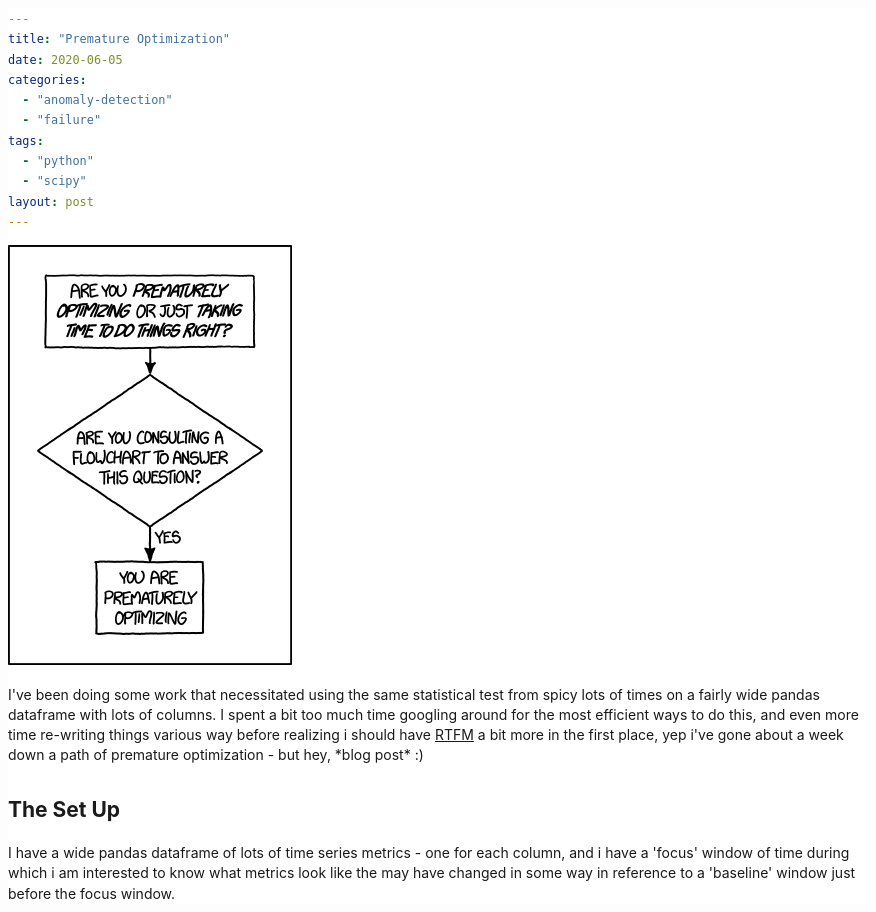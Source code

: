 ```yaml
---
title: "Premature Optimization"
date: 2020-06-05
categories: 
  - "anomaly-detection"
  - "failure"
tags: 
  - "python"
  - "scipy"
layout: post
---
```


![](/assets/images/2020-06-05-premature-optimization/optimization.png)

I've been doing some work that necessitated using the same statistical test from spicy lots of times on a fairly wide pandas dataframe with lots of columns. I spent a bit too much time googling around for the most efficient ways to do this, and even more time re-writing things various way before realizing i should have [RTFM](https://en.wikipedia.org/wiki/RTFM#:~:text=RTFM%20is%20an%20initialism%20for,the%20product%20manual%20or%20documentation.) a bit more in the first place, yep i've gone about a week down a path of premature optimization - but hey, \*blog post\* :)

## The Set Up

I have a wide pandas dataframe of lots of time series metrics - one for each column, and i have a 'focus' window of time during which i am interested to know what metrics look like the may have changed in some way in reference to a 'baseline' window just before the focus window.
